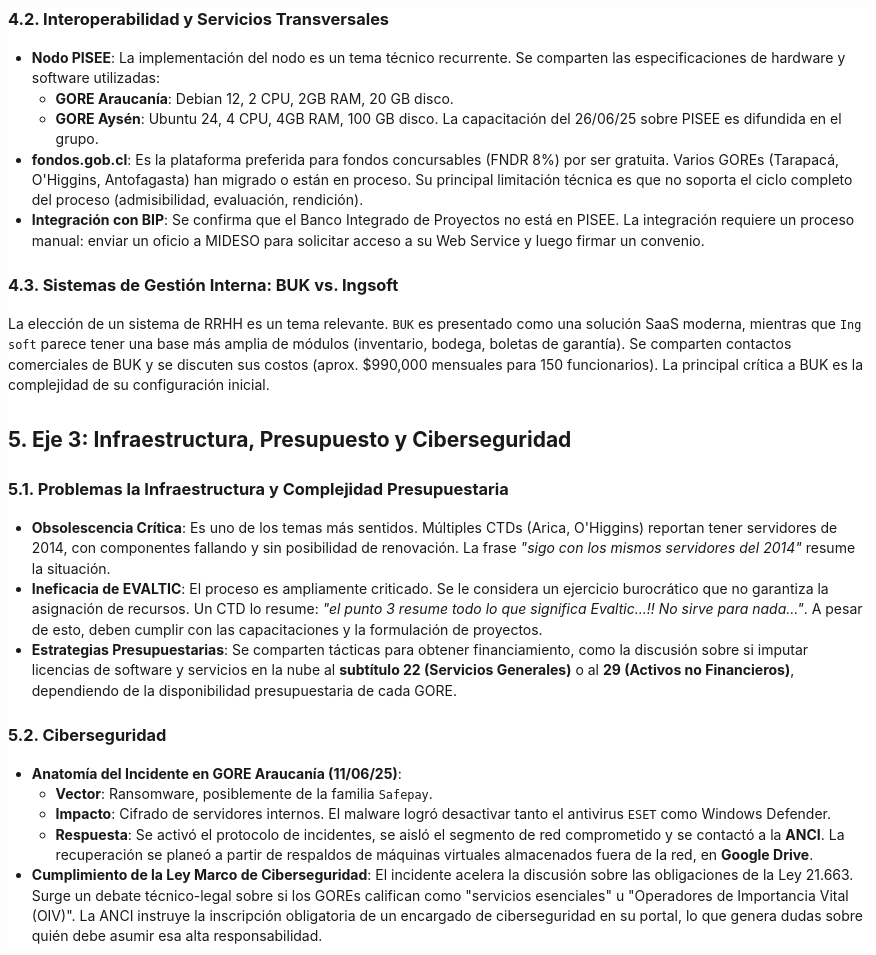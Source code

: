 ### 4.2. Interoperabilidad y Servicios Transversales

- **Nodo PISEE**: La implementación del nodo es un tema técnico recurrente. Se comparten las especificaciones de hardware y software utilizadas:
  - **GORE Araucanía**: Debian 12, 2 CPU, 2GB RAM, 20 GB disco.
  - **GORE Aysén**: Ubuntu 24, 4 CPU, 4GB RAM, 100 GB disco.
     La capacitación del 26/06/25 sobre PISEE es difundida en el grupo.
- **fondos.gob.cl**: Es la plataforma preferida para fondos concursables (FNDR 8%) por ser gratuita. Varios GOREs (Tarapacá, O'Higgins, Antofagasta) han migrado o están en proceso. Su principal limitación técnica es que no soporta el ciclo completo del proceso (admisibilidad, evaluación, rendición).
- **Integración con BIP**: Se confirma que el Banco Integrado de Proyectos no está en PISEE. La integración requiere un proceso manual: enviar un oficio a MIDESO para solicitar acceso a su Web Service y luego firmar un convenio.

### 4.3. Sistemas de Gestión Interna: BUK vs. Ingsoft

La elección de un sistema de RRHH es un tema relevante. `BUK` es presentado como una solución SaaS moderna, mientras que `Ingsoft` parece tener una base más amplia de módulos (inventario, bodega, boletas de garantía). Se comparten contactos comerciales de BUK y se discuten sus costos (aprox. $990,000 mensuales para 150 funcionarios). La principal crítica a BUK es la complejidad de su configuración inicial.

## 5. Eje 3: Infraestructura, Presupuesto y Ciberseguridad

### 5.1. Problemas la Infraestructura y Complejidad Presupuestaria

- **Obsolescencia Crítica**: Es uno de los temas más sentidos. Múltiples CTDs (Arica, O'Higgins) reportan tener servidores de 2014, con componentes fallando y sin posibilidad de renovación. La frase *"sigo con los mismos servidores del 2014"* resume la situación.
- **Ineficacia de EVALTIC**: El proceso es ampliamente criticado. Se le considera un ejercicio burocrático que no garantiza la asignación de recursos. Un CTD lo resume: *"el punto 3 resume todo lo que significa Evaltic...!! No sirve para nada..."*. A pesar de esto, deben cumplir con las capacitaciones y la formulación de proyectos.
- **Estrategias Presupuestarias**: Se comparten tácticas para obtener financiamiento, como la discusión sobre si imputar licencias de software y servicios en la nube al **subtítulo 22 (Servicios Generales)** o al **29 (Activos no Financieros)**, dependiendo de la disponibilidad presupuestaria de cada GORE.

### 5.2. Ciberseguridad

- **Anatomía del Incidente en GORE Araucanía (11/06/25)**:
  - **Vector**: Ransomware, posiblemente de la familia `Safepay`.
  - **Impacto**: Cifrado de servidores internos. El malware logró desactivar tanto el antivirus `ESET` como Windows Defender.
  - **Respuesta**: Se activó el protocolo de incidentes, se aisló el segmento de red comprometido y se contactó a la **ANCI**. La recuperación se planeó a partir de respaldos de máquinas virtuales almacenados fuera de la red, en **Google Drive**.
- **Cumplimiento de la Ley Marco de Ciberseguridad**: El incidente acelera la discusión sobre las obligaciones de la Ley 21.663. Surge un debate técnico-legal sobre si los GOREs califican como "servicios esenciales" u "Operadores de Importancia Vital (OIV)". La ANCI instruye la inscripción obligatoria de un encargado de ciberseguridad en su portal, lo que genera dudas sobre quién debe asumir esa alta responsabilidad.
